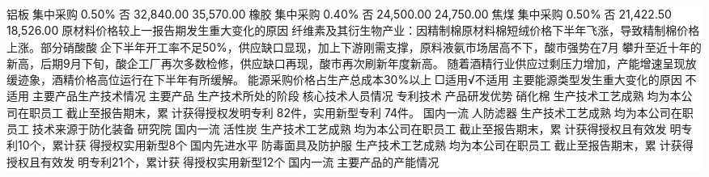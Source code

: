 铝板
集中采购
0.50%
否
32,840.00
35,570.00
橡胶
集中采购
0.40%
否
24,500.00
24,750.00
焦煤
集中采购
0.50%
否
21,422.50
18,526.00
原材料价格较上一报告期发生重大变化的原因
纤维素及其衍生物产业：因精制棉原材料棉短绒价格下半年飞涨，导致精制棉价格上涨。部分硝酸酸
企下半年开工率不足50%，供应缺口显现，加上下游刚需支撑，原料液氨市场居高不下，酸市强势在7月
攀升至近十年的新高，后期9月下旬，酸企工厂再次多数检修，供应缺口再现，酸市再次刷新年度新高。
随着酒精行业供应过剩压力增加，产能增速呈现放缓迹象，酒精价格高位运行在下半年有所缓解。
能源采购价格占生产总成本30%以上
□适用√不适用
主要能源类型发生重大变化的原因
不适用
主要产品生产技术情况
主要产品
生产技术所处的阶段
核心技术人员情况
专利技术
产品研发优势
硝化棉
生产技术工艺成熟
均为本公司在职员工
截止至报告期末，累
计获得授权发明专利
82件，实用新型专利
74件。
国内一流
人防滤器
生产技术工艺成熟
均为本公司在职员工
技术来源于防化装备
研究院
国内一流
活性炭
生产技术工艺成熟
均为本公司在职员工
截止至报告期末，累
计获得授权且有效发
明专利10个，累计获
得授权实用新型8个
国内先进水平
防毒面具及防护服
生产技术工艺成熟
均为本公司在职员工
截止至报告期末，累
计获得授权且有效发
明专利21个，累计获
得授权实用新型12个
国内一流
主要产品的产能情况